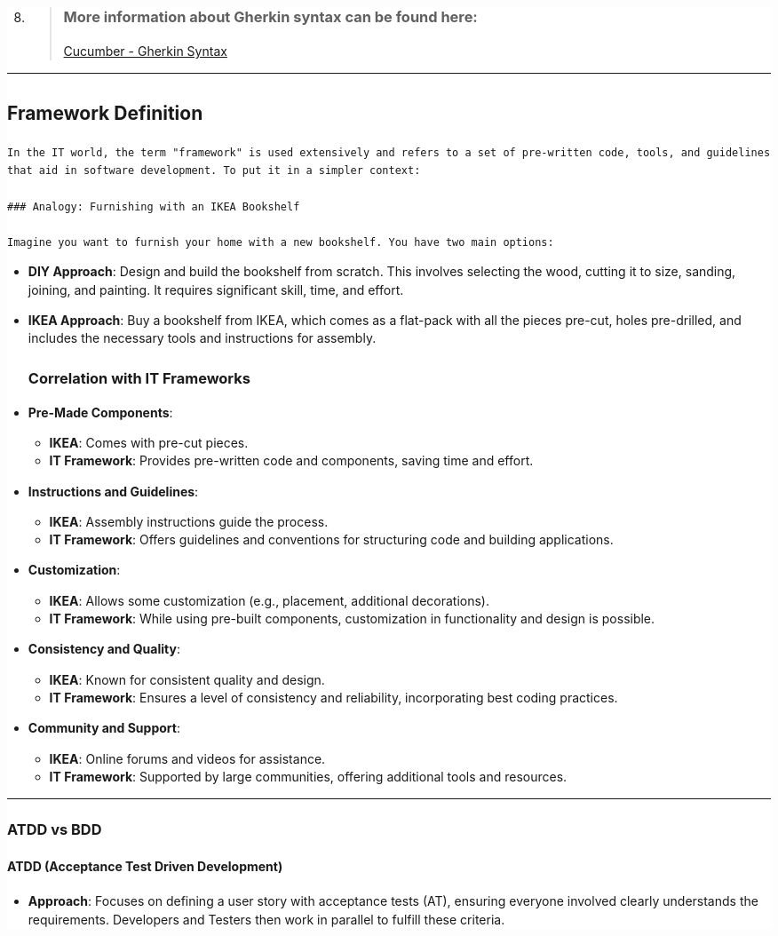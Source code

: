 
8. > ### More information about Gherkin syntax can be found here:
   > [Cucumber - Gherkin Syntax](https://cucumber.io/docs/gherkin/reference/)

---

## Framework Definition

    In the IT world, the term "framework" is used extensively and refers to a set of pre-written code, tools, and guidelines that aid in software development. To put it in a simpler context:

    ### Analogy: Furnishing with an IKEA Bookshelf

    Imagine you want to furnish your home with a new bookshelf. You have two main options:

- **DIY Approach**: Design and build the bookshelf from scratch. This involves selecting the wood, cutting it to size, sanding, joining, and painting. It requires significant skill, time, and effort.
- **IKEA Approach**: Buy a bookshelf from IKEA, which comes as a flat-pack with all the pieces pre-cut, holes pre-drilled, and includes the necessary tools and instructions for assembly.

    ### Correlation with IT Frameworks

- **Pre-Made Components**:
    - **IKEA**: Comes with pre-cut pieces.
    - **IT Framework**: Provides pre-written code and components, saving time and effort.

- **Instructions and Guidelines**:
    - **IKEA**: Assembly instructions guide the process.
    - **IT Framework**: Offers guidelines and conventions for structuring code and building applications.

- **Customization**:
    - **IKEA**: Allows some customization (e.g., placement, additional decorations).
    - **IT Framework**: While using pre-built components, customization in functionality and design is possible.

- **Consistency and Quality**:
    - **IKEA**: Known for consistent quality and design.
    - **IT Framework**: Ensures a level of consistency and reliability, incorporating best coding practices.

- **Community and Support**:
    - **IKEA**: Online forums and videos for assistance.
    - **IT Framework**: Supported by large communities, offering additional tools and resources.

---

### ATDD vs BDD

#### ATDD (Acceptance Test Driven Development)

- **Approach**: Focuses on defining a user story with acceptance tests (AT), ensuring everyone involved clearly understands the requirements. Developers and Testers then work in parallel to fulfill these criteria.
